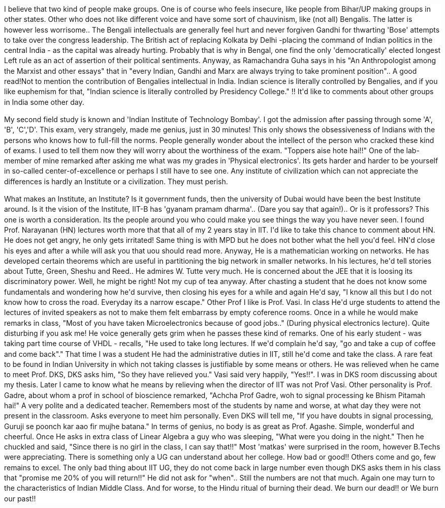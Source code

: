   
I believe that two kind of people make groups. One is of course who feels insecure, like people from Bihar/UP making groups in other states. Other who does not like different voice and have some sort of chauvinism, like (not all) Bengalis. The latter is however less worrisome.. The Bengali intellectuals are generally feel hurt and never forgiven Gandhi for thwarting 'Bose' attempts to take over the congress leadership. The British act of replacing Kolkata by Delhi -placing the command of Indian politics in the central India - as the capital was already hurting. Probably that is why in Bengal, one find the only 'democratically' elected longest Left rule as an act of assertion of their political sentiments. Anyway, as Ramachandra Guha says in his "An Anthropologist among the Marxist and other essays" that in "every Indian, Gandhi and Marx are always trying to take prominent position".. A good read!Not to mention the contribution of Bengalies intellectual in India. Indian science is literally controlled by Bengalies, and if you like euphemism for that, "Indian science is literally controlled by Presidency College." !! It'd like to comments about other groups in India some other day.    
  
  
My second field study is known and 'Indian Institute of Technology Bombay'. I got the admission after passing through some 'A', 'B', 'C','D'. This exam, very strangely, made me genius, just in 30 minutes! This only shows the obsessiveness of Indians with the persons who knows how to full-fill the norms. People generally wonder about the intellect of the person who cracked these kind of exams. I used to tell them now they will worry about the worthiness of the exam. "Toppers aise hote hai!!" One of the lab-member of mine remarked after asking me what was my grades in 'Physical electronics'. Its gets harder and harder to be yourself in so-called center-of-excellence or perhaps I still have to see one. Any institute of civilization which can not appreciate the differences is hardly an Institute or a civilization. They must perish.   
  
  
What makes an Institute, an Institute? Is it government funds, then the university of Dubai would have been the best Institute around. Is it the vision of the Institute, IIT-B has 'gyanam pramam dharma'.. (Dare you say that again!).. Or is it professors? This one is worth a consideration. Its the people around you who could make you see things the way you have never seen. I found Prof. Narayanan (HN) lectures worth more that that all of my 2 years stay in IIT. I'd like to take this chance to comment about HN. He does not get angry, he only gets irritated! Same thing is with MPD but he does not bother what the hell you'd feel. HN'd close his eyes and after a while will ask you that uou should read more. Anyway, He is a mathematician working on networks. He has developed certain theorems which are useful in partitioning the big network in smaller networks. In his lectures, he'd tell stories about Tutte, Green, Sheshu and Reed.. He admires W. Tutte very much. He is concerned about the JEE that it is loosing its discriminatory power. Well, he might be right! Not my cup of tea anyway. After chasting a student that he does not know some fundamentals and wondering how he'd survive, then closing his eyes for a while and again He'd say, "I know all this but I do not know how to cross the road. Everyday its a narrow escape." Other Prof I like is Prof. Vasi. In class He'd urge students to attend the lectures of invited speakers as not to make them felt embarrass by empty coference rooms. Once in a while he would make remarks in class, "Most of you have taken Microelectronics because of good jobs.." (During physical electronics lecture). Quite disturbing if you ask me! He voice generally gets grim when he passes these kind of remarks. One of his early student - was taking part time course of VHDL - recalls, "He used to take long lectures. If we'd complain he'd say, "go and take a cup of coffee and come back"." That time I was a student He had the administrative duties in IIT, still he'd come and take the class. A rare feat to be found in Indian University in which not taking classes is justifiable by some means or others. He was relieved when he came to meet Prof. DKS, DKS asks him, "So they have relieved you." Vasi said very happily, "Yes!!". I was in DKS room discussing about my thesis. Later I came to know what he means by relieving when the director of IIT was not Prof Vasi. Other personality is Prof. Gadre, about whom a prof in school of bioscience remarked, "Achcha Prof Gadre, woh to signal processing ke Bhism Pitamah hai!" A very polite and a dedicated teacher. Remembers most of the students by name and worse, at what day they were not present in the classroom. Asks everyone to meet him personally. Even DKS will tell me, "If you have doubts in signal processing, Guruji se poonch kar aao fir mujhe batana." In terms of genius, no body is as great as Prof. Agashe. Simple, wonderful and cheerful. Once He asks in extra class of Linear Algebra a guy who was sleeping, "What were you doing in the night." Then he chuckled and said, "Since there is no girl in the class, I can say that!!" Most 'matkas' were surprised in the room, however B.Techs were appreciating. There is something only a UG can understand about her college. How bad or good!! Others come and go, few remains to excel. The only bad thing about IIT UG, they do not come back in large number even though DKS asks them in his class that "promise me 20% of you will return!!" He did not ask for "when".. Still the numbers are not that much. Again one may turn to the characteristics of Indian Middle Class. And for worse, to the Hindu ritual of burning their dead. We burn our dead!! or We burn our past!!  
  